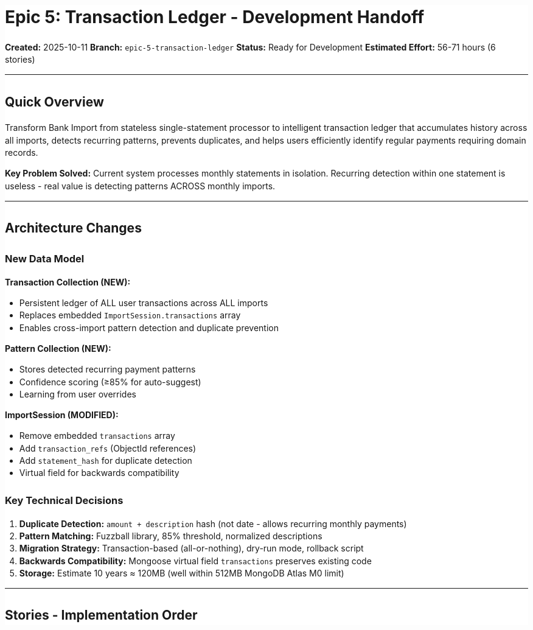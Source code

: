 # Epic 5: Transaction Ledger - Development Handoff

**Created:** 2025-10-11
**Branch:** `epic-5-transaction-ledger`
**Status:** Ready for Development
**Estimated Effort:** 56-71 hours (6 stories)

---

## Quick Overview

Transform Bank Import from stateless single-statement processor to intelligent transaction ledger that accumulates history across all imports, detects recurring patterns, prevents duplicates, and helps users efficiently identify regular payments requiring domain records.

**Key Problem Solved:** Current system processes monthly statements in isolation. Recurring detection within one statement is useless - real value is detecting patterns ACROSS monthly imports.

---

## Architecture Changes

### New Data Model

**Transaction Collection (NEW):**
- Persistent ledger of ALL user transactions across ALL imports
- Replaces embedded `ImportSession.transactions` array
- Enables cross-import pattern detection and duplicate prevention

**Pattern Collection (NEW):**
- Stores detected recurring payment patterns
- Confidence scoring (≥85% for auto-suggest)
- Learning from user overrides

**ImportSession (MODIFIED):**
- Remove embedded `transactions` array
- Add `transaction_refs` (ObjectId references)
- Add `statement_hash` for duplicate detection
- Virtual field for backwards compatibility

### Key Technical Decisions

1. **Duplicate Detection:** `amount + description` hash (not date - allows recurring monthly payments)
2. **Pattern Matching:** Fuzzball library, 85% threshold, normalized descriptions
3. **Migration Strategy:** Transaction-based (all-or-nothing), dry-run mode, rollback script
4. **Backwards Compatibility:** Mongoose virtual field `transactions` preserves existing code
5. **Storage:** Estimate 10 years ≈ 120MB (well within 512MB MongoDB Atlas M0 limit)

---

## Stories - Implementation Order

